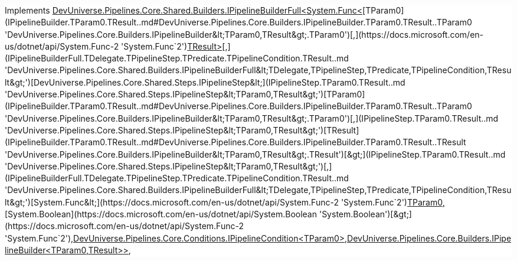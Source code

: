 Implements [DevUniverse.Pipelines.Core.Shared.Builders.IPipelineBuilderFull&lt;](IPipelineBuilderFull.TDelegate.TPipelineStep.TPredicate.TPipelineCondition.TResult..md 'DevUniverse.Pipelines.Core.Shared.Builders.IPipelineBuilderFull&lt;TDelegate,TPipelineStep,TPredicate,TPipelineCondition,TResult&gt;')[System.Func&lt;](https://docs.microsoft.com/en-us/dotnet/api/System.Func-2 'System.Func`2')[TParam0](IPipelineBuilder.TParam0.TResult..md#DevUniverse.Pipelines.Core.Builders.IPipelineBuilder.TParam0.TResult..TParam0 'DevUniverse.Pipelines.Core.Builders.IPipelineBuilder&lt;TParam0,TResult&gt;.TParam0')[,](https://docs.microsoft.com/en-us/dotnet/api/System.Func-2 'System.Func`2')[TResult](IPipelineBuilder.TParam0.TResult..md#DevUniverse.Pipelines.Core.Builders.IPipelineBuilder.TParam0.TResult..TResult 'DevUniverse.Pipelines.Core.Builders.IPipelineBuilder&lt;TParam0,TResult&gt;.TResult')[&gt;](https://docs.microsoft.com/en-us/dotnet/api/System.Func-2 'System.Func`2')[,](IPipelineBuilderFull.TDelegate.TPipelineStep.TPredicate.TPipelineCondition.TResult..md 'DevUniverse.Pipelines.Core.Shared.Builders.IPipelineBuilderFull&lt;TDelegate,TPipelineStep,TPredicate,TPipelineCondition,TResult&gt;')[DevUniverse.Pipelines.Core.Shared.Steps.IPipelineStep&lt;](IPipelineStep.TParam0.TResult..md 'DevUniverse.Pipelines.Core.Shared.Steps.IPipelineStep&lt;TParam0,TResult&gt;')[TParam0](IPipelineBuilder.TParam0.TResult..md#DevUniverse.Pipelines.Core.Builders.IPipelineBuilder.TParam0.TResult..TParam0 'DevUniverse.Pipelines.Core.Builders.IPipelineBuilder&lt;TParam0,TResult&gt;.TParam0')[,](IPipelineStep.TParam0.TResult..md 'DevUniverse.Pipelines.Core.Shared.Steps.IPipelineStep&lt;TParam0,TResult&gt;')[TResult](IPipelineBuilder.TParam0.TResult..md#DevUniverse.Pipelines.Core.Builders.IPipelineBuilder.TParam0.TResult..TResult 'DevUniverse.Pipelines.Core.Builders.IPipelineBuilder&lt;TParam0,TResult&gt;.TResult')[&gt;](IPipelineStep.TParam0.TResult..md 'DevUniverse.Pipelines.Core.Shared.Steps.IPipelineStep&lt;TParam0,TResult&gt;')[,](IPipelineBuilderFull.TDelegate.TPipelineStep.TPredicate.TPipelineCondition.TResult..md 'DevUniverse.Pipelines.Core.Shared.Builders.IPipelineBuilderFull&lt;TDelegate,TPipelineStep,TPredicate,TPipelineCondition,TResult&gt;')[System.Func&lt;](https://docs.microsoft.com/en-us/dotnet/api/System.Func-2 'System.Func`2')[TParam0](IPipelineBuilder.TParam0.TResult..md#DevUniverse.Pipelines.Core.Builders.IPipelineBuilder.TParam0.TResult..TParam0 'DevUniverse.Pipelines.Core.Builders.IPipelineBuilder&lt;TParam0,TResult&gt;.TParam0')[,](https://docs.microsoft.com/en-us/dotnet/api/System.Func-2 'System.Func`2')[System.Boolean](https://docs.microsoft.com/en-us/dotnet/api/System.Boolean 'System.Boolean')[&gt;](https://docs.microsoft.com/en-us/dotnet/api/System.Func-2 'System.Func`2')[,](IPipelineBuilderFull.TDelegate.TPipelineStep.TPredicate.TPipelineCondition.TResult..md 'DevUniverse.Pipelines.Core.Shared.Builders.IPipelineBuilderFull&lt;TDelegate,TPipelineStep,TPredicate,TPipelineCondition,TResult&gt;')[DevUniverse.Pipelines.Core.Conditions.IPipelineCondition&lt;](IPipelineCondition.TParam0..md 'DevUniverse.Pipelines.Core.Conditions.IPipelineCondition&lt;TParam0&gt;')[TParam0](IPipelineBuilder.TParam0.TResult..md#DevUniverse.Pipelines.Core.Builders.IPipelineBuilder.TParam0.TResult..TParam0 'DevUniverse.Pipelines.Core.Builders.IPipelineBuilder&lt;TParam0,TResult&gt;.TParam0')[&gt;](IPipelineCondition.TParam0..md 'DevUniverse.Pipelines.Core.Conditions.IPipelineCondition&lt;TParam0&gt;')[,](IPipelineBuilderFull.TDelegate.TPipelineStep.TPredicate.TPipelineCondition.TResult..md 'DevUniverse.Pipelines.Core.Shared.Builders.IPipelineBuilderFull&lt;TDelegate,TPipelineStep,TPredicate,TPipelineCondition,TResult&gt;')[DevUniverse.Pipelines.Core.Builders.IPipelineBuilder&lt;](IPipelineBuilder.TParam0.TResult..md 'DevUniverse.Pipelines.Core.Builders.IPipelineBuilder&lt;TParam0,TResult&gt;')[TParam0](IPipelineBuilder.TParam0.TResult..md#DevUniverse.Pipelines.Core.Builders.IPipelineBuilder.TParam0.TResult..TParam0 'DevUniverse.Pipelines.Core.Builders.IPipelineBuilder&lt;TParam0,TResult&gt;.TParam0')[,](IPipelineBuilder.TParam0.TResult..md 'DevUniverse.Pipelines.Core.Builders.IPipelineBuilder&lt;TParam0,TResult&gt;')[TResult](IPipelineBuilder.TParam0.TResult..md#DevUniverse.Pipelines.Core.Builders.IPipelineBuilder.TParam0.TResult..TResult 'DevUniverse.Pipelines.Core.Builders.IPipelineBuilder&lt;TParam0,TResult&gt;.TResult')[&gt;](IPipelineBuilder.TParam0.TResult..md 'DevUniverse.Pipelines.Core.Builders.IPipelineBuilder&lt;TParam0,TResult&gt;')[&gt;](IPipelineBuilderFull.TDelegate.TPipelineStep.TPredicate.TPipelineCondition.TResult..md 'DevUniverse.Pipelines.Core.Shared.Builders.IPipelineBuilderFull&lt;TDelegate,TPipelineStep,TPredicate,TPipelineCondition,TResult&gt;'),